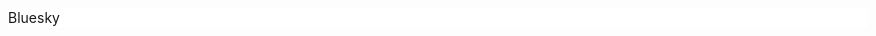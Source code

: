 <reference anchor='bip353' target='https://en.bitcoin.it/wiki/BIP_0353'>
    <front>
        <title>DNS Payment Instructions</title>
        <author fullname='Matt Corallo'></author>
        <author fullname='Bastien Teinturier'></author>
        <date year='2024'/>
    </front>
</reference>

<reference anchor='walletrr' target='https://www.iana.org/assignments/dns-parameters/WALLET/wallet-completed-template'>
    <front>
        <title>Public wallet address</title>
        <author fullname='Paul Hoffman'></author>
        <date year='2024'/>
    </front>
</reference>

<reference anchor='atproto' target='https://atproto.com/specs/handle'>
    <front>
        <title>Handle</title>
        <author>
            <organization>Bluesky</organization>
        </author>
        <date year='2025'/>
    </front>
</reference>
